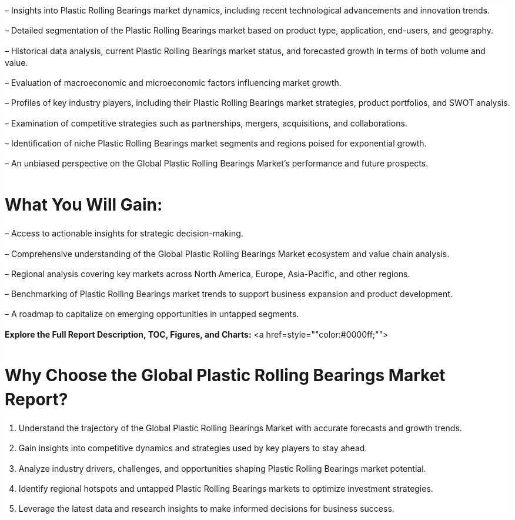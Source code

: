 – Insights into Plastic Rolling Bearings market dynamics, including recent technological advancements and innovation trends.

– Detailed segmentation of the Plastic Rolling Bearings market based on product type, application, end-users, and geography.

– Historical data analysis, current Plastic Rolling Bearings market status, and forecasted growth in terms of both volume and value.

– Evaluation of macroeconomic and microeconomic factors influencing market growth.

– Profiles of key industry players, including their Plastic Rolling Bearings market strategies, product portfolios, and SWOT analysis.

– Examination of competitive strategies such as partnerships, mergers, acquisitions, and collaborations.

– Identification of niche Plastic Rolling Bearings market segments and regions poised for exponential growth.

– An unbiased perspective on the Global Plastic Rolling Bearings Market’s performance and future prospects.

# <strong>What You Will Gain:</strong>

– Access to actionable insights for strategic decision-making.

– Comprehensive understanding of the Global Plastic Rolling Bearings Market ecosystem and value chain analysis.

– Regional analysis covering key markets across North America, Europe, Asia-Pacific, and other regions.

– Benchmarking of Plastic Rolling Bearings market trends to support business expansion and product development.

– A roadmap to capitalize on emerging opportunities in untapped segments.

<strong>Explore the Full Report Description, TOC, Figures, and Charts:</strong>
<a href=style=""color:#0000ff;""></a>

# <strong>Why Choose the Global Plastic Rolling Bearings Market Report?</strong>

1. Understand the trajectory of the Global Plastic Rolling Bearings Market with accurate forecasts and growth trends.

2. Gain insights into competitive dynamics and strategies used by key players to stay ahead.

3. Analyze industry drivers, challenges, and opportunities shaping Plastic Rolling Bearings market potential.

4. Identify regional hotspots and untapped Plastic Rolling Bearings markets to optimize investment strategies.

5. Leverage the latest data and research insights to make informed decisions for business success.
